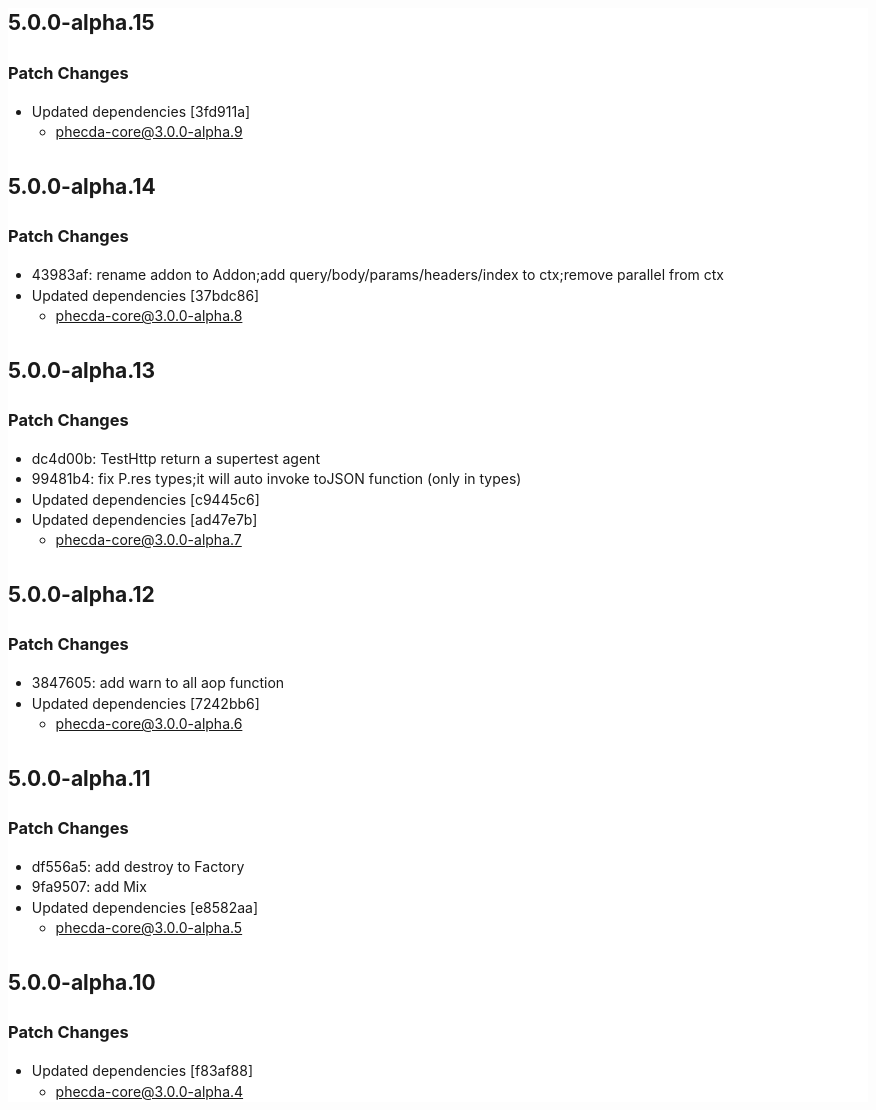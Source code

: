 ## 5.0.0-alpha.15

### Patch Changes

- Updated dependencies [3fd911a]
  - phecda-core@3.0.0-alpha.9

## 5.0.0-alpha.14

### Patch Changes

- 43983af: rename addon to Addon;add query/body/params/headers/index to ctx;remove parallel from ctx
- Updated dependencies [37bdc86]
  - phecda-core@3.0.0-alpha.8

## 5.0.0-alpha.13

### Patch Changes

- dc4d00b: TestHttp return a supertest agent
- 99481b4: fix P.res types;it will auto invoke toJSON function (only in types)
- Updated dependencies [c9445c6]
- Updated dependencies [ad47e7b]
  - phecda-core@3.0.0-alpha.7

## 5.0.0-alpha.12

### Patch Changes

- 3847605: add warn to all aop function
- Updated dependencies [7242bb6]
  - phecda-core@3.0.0-alpha.6

## 5.0.0-alpha.11

### Patch Changes

- df556a5: add destroy to Factory
- 9fa9507: add Mix
- Updated dependencies [e8582aa]
  - phecda-core@3.0.0-alpha.5

## 5.0.0-alpha.10

### Patch Changes

- Updated dependencies [f83af88]
  - phecda-core@3.0.0-alpha.4
